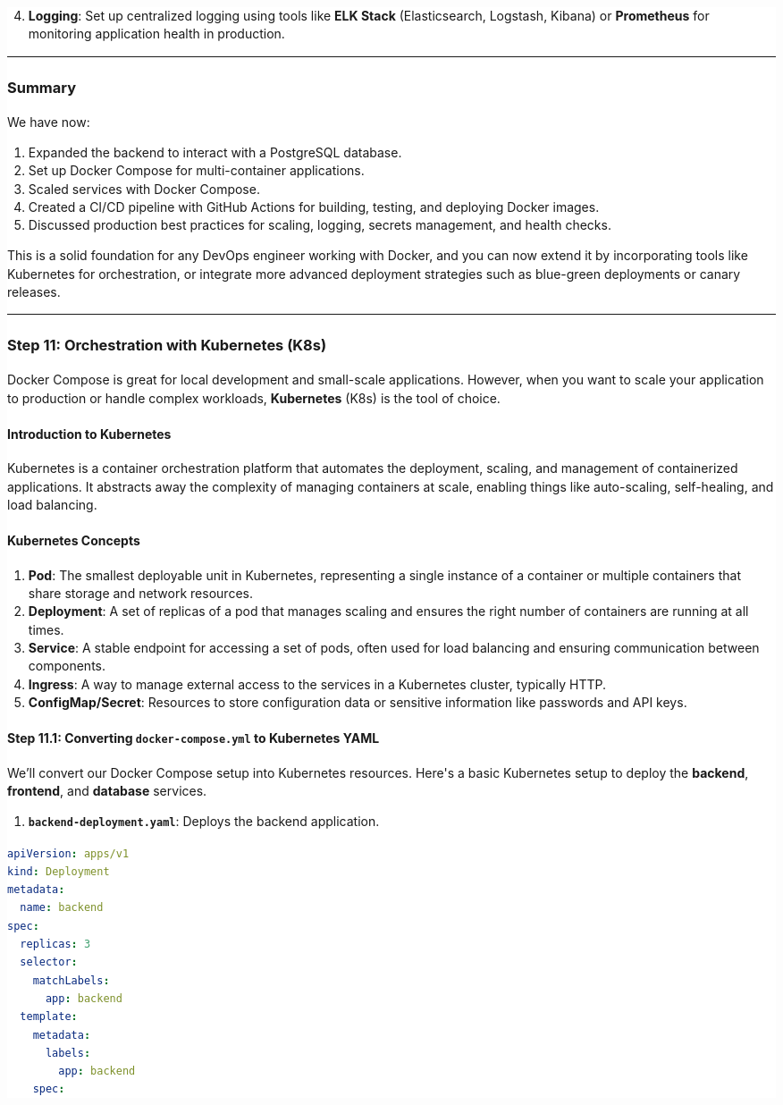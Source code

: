 4. **Logging**: Set up centralized logging using tools like **ELK Stack** (Elasticsearch, Logstash, Kibana) or **Prometheus** for monitoring application health in production.

---

### Summary

We have now:
1. Expanded the backend to interact with a PostgreSQL database.
2. Set up Docker Compose for multi-container applications.
3. Scaled services with Docker Compose.
4. Created a CI/CD pipeline with GitHub Actions for building, testing, and deploying Docker images.
5. Discussed production best practices for scaling, logging, secrets management, and health checks.

This is a solid foundation for any DevOps engineer working with Docker, and you can now extend it by incorporating tools like Kubernetes for orchestration, or integrate more advanced deployment strategies such as blue-green deployments or canary releases.

---

### Step 11: Orchestration with Kubernetes (K8s)

Docker Compose is great for local development and small-scale applications. However, when you want to scale your application to production or handle complex workloads, **Kubernetes** (K8s) is the tool of choice.

#### Introduction to Kubernetes

Kubernetes is a container orchestration platform that automates the deployment, scaling, and management of containerized applications. It abstracts away the complexity of managing containers at scale, enabling things like auto-scaling, self-healing, and load balancing.

#### Kubernetes Concepts
1. **Pod**: The smallest deployable unit in Kubernetes, representing a single instance of a container or multiple containers that share storage and network resources.
2. **Deployment**: A set of replicas of a pod that manages scaling and ensures the right number of containers are running at all times.
3. **Service**: A stable endpoint for accessing a set of pods, often used for load balancing and ensuring communication between components.
4. **Ingress**: A way to manage external access to the services in a Kubernetes cluster, typically HTTP.
5. **ConfigMap/Secret**: Resources to store configuration data or sensitive information like passwords and API keys.

#### Step 11.1: Converting `docker-compose.yml` to Kubernetes YAML

We’ll convert our Docker Compose setup into Kubernetes resources. Here's a basic Kubernetes setup to deploy the **backend**, **frontend**, and **database** services.

1. **`backend-deployment.yaml`**: Deploys the backend application.

```yaml
apiVersion: apps/v1
kind: Deployment
metadata:
  name: backend
spec:
  replicas: 3
  selector:
    matchLabels:
      app: backend
  template:
    metadata:
      labels:
        app: backend
    spec:
```